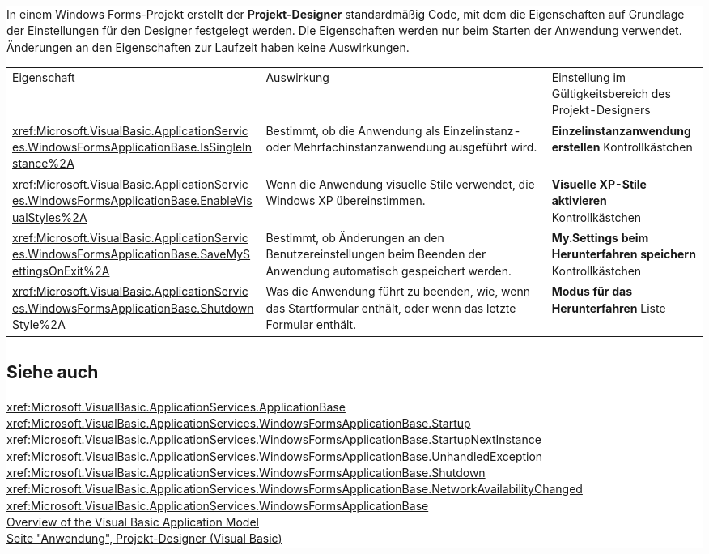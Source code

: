  In einem Windows Forms\-Projekt erstellt der **Projekt\-Designer** standardmäßig Code, mit dem die Eigenschaften auf Grundlage der Einstellungen für den Designer festgelegt werden.  Die Eigenschaften werden nur beim Starten der Anwendung verwendet. Änderungen an den Eigenschaften zur Laufzeit haben keine Auswirkungen.  
  
||||  
|-|-|-|  
|Eigenschaft|Auswirkung|Einstellung im Gültigkeitsbereich des Projekt\-Designers|  
|<xref:Microsoft.VisualBasic.ApplicationServices.WindowsFormsApplicationBase.IsSingleInstance%2A>|Bestimmt, ob die Anwendung als Einzelinstanz\- oder Mehrfachinstanzanwendung ausgeführt wird.|**Einzelinstanzanwendung erstellen** Kontrollkästchen|  
|<xref:Microsoft.VisualBasic.ApplicationServices.WindowsFormsApplicationBase.EnableVisualStyles%2A>|Wenn die Anwendung visuelle Stile verwendet, die Windows XP übereinstimmen.|**Visuelle XP\-Stile aktivieren** Kontrollkästchen|  
|<xref:Microsoft.VisualBasic.ApplicationServices.WindowsFormsApplicationBase.SaveMySettingsOnExit%2A>|Bestimmt, ob Änderungen an den Benutzereinstellungen beim Beenden der Anwendung automatisch gespeichert werden.|**My.Settings beim Herunterfahren speichern** Kontrollkästchen|  
|<xref:Microsoft.VisualBasic.ApplicationServices.WindowsFormsApplicationBase.ShutdownStyle%2A>|Was die Anwendung führt zu beenden, wie, wenn das Startformular enthält, oder wenn das letzte Formular enthält.|**Modus für das Herunterfahren** Liste|  
  
## Siehe auch  
 <xref:Microsoft.VisualBasic.ApplicationServices.ApplicationBase>   
 <xref:Microsoft.VisualBasic.ApplicationServices.WindowsFormsApplicationBase.Startup>   
 <xref:Microsoft.VisualBasic.ApplicationServices.WindowsFormsApplicationBase.StartupNextInstance>   
 <xref:Microsoft.VisualBasic.ApplicationServices.WindowsFormsApplicationBase.UnhandledException>   
 <xref:Microsoft.VisualBasic.ApplicationServices.WindowsFormsApplicationBase.Shutdown>   
 <xref:Microsoft.VisualBasic.ApplicationServices.WindowsFormsApplicationBase.NetworkAvailabilityChanged>   
 <xref:Microsoft.VisualBasic.ApplicationServices.WindowsFormsApplicationBase>   
 [Overview of the Visual Basic Application Model](../../../visual-basic/developing-apps/development-with-my/overview-of-the-visual-basic-application-model.md)   
 [Seite "Anwendung", Projekt\-Designer \(Visual Basic\)](/visual-studio/ide/reference/application-page-project-designer-visual-basic)